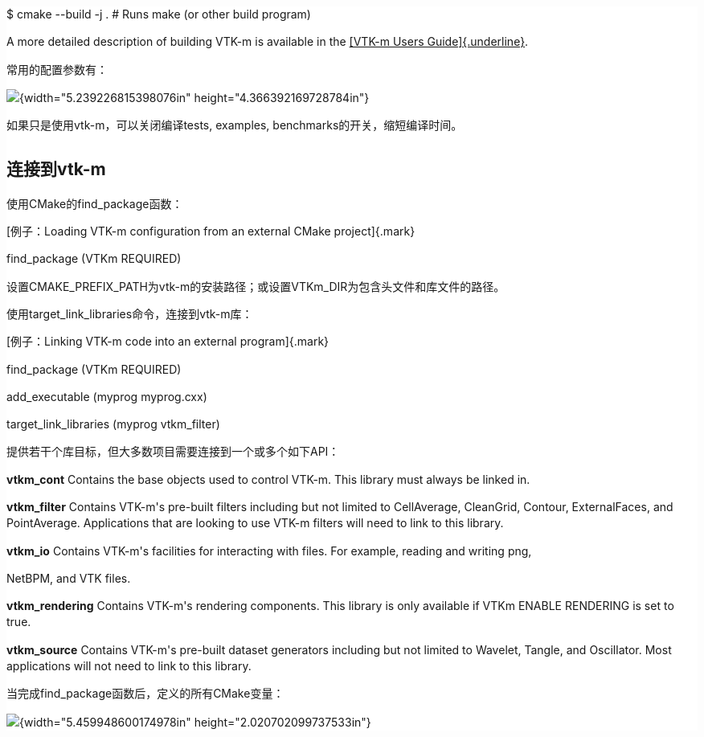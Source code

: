 \$ cmake \--build -j . \# Runs make (or other build program)

A more detailed description of building VTK-m is available in the
[[VTK-m Users
Guide]{.underline}](http://m.vtk.org/images/c/c8/VTKmUsersGuide.pdf).

常用的配置参数有：

![](./media/image6.emf){width="5.239226815398076in"
height="4.366392169728784in"}

如果只是使用vtk-m，可以关闭编译tests, examples,
benchmarks的开关，缩短编译时间。

## 连接到vtk-m

使用CMake的find_package函数：

[例子：Loading VTK-m configuration from an external CMake
project]{.mark}

find_package (VTKm REQUIRED)

设置CMAKE_PREFIX_PATH为vtk-m的安装路径；或设置VTKm_DIR为包含头文件和库文件的路径。

使用target_link_libraries命令，连接到vtk-m库：

[例子：Linking VTK-m code into an external program]{.mark}

find_package (VTKm REQUIRED)

add_executable (myprog myprog.cxx)

target_link_libraries (myprog vtkm_filter)

提供若干个库目标，但大多数项目需要连接到一个或多个如下API：

**vtkm_cont** Contains the base objects used to control VTK-m. This
library must always be linked in.

**vtkm_filter** Contains VTK-m's pre-built filters including but not
limited to CellAverage, CleanGrid, Contour, ExternalFaces, and
PointAverage. Applications that are looking to use VTK-m filters will
need to link to this library.

**vtkm_io** Contains VTK-m's facilities for interacting with files. For
example, reading and writing png,

NetBPM, and VTK files.

**vtkm_rendering** Contains VTK-m's rendering components. This library
is only available if VTKm ENABLE RENDERING is set to true.

**vtkm_source** Contains VTK-m's pre-built dataset generators including
but not limited to Wavelet, Tangle, and Oscillator. Most applications
will not need to link to this library.

当完成find_package函数后，定义的所有CMake变量：

![](./media/image7.emf){width="5.459948600174978in"
height="2.020702099737533in"}
